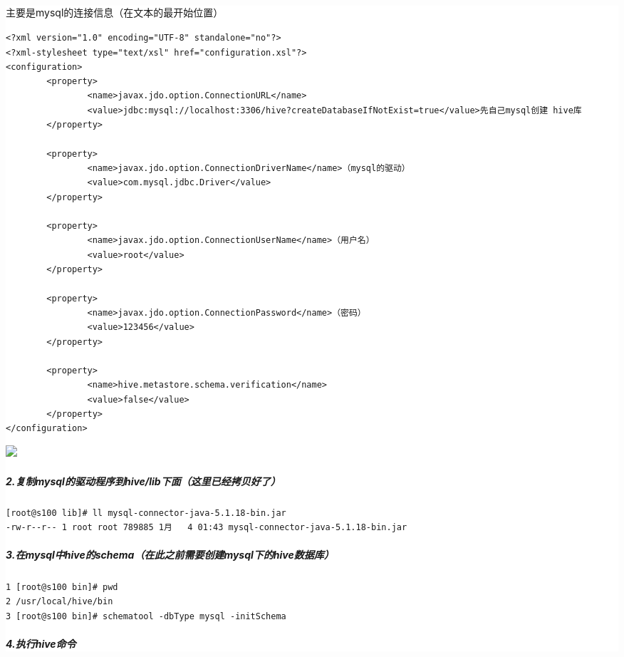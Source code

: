 主要是mysql的连接信息（在文本的最开始位置）

```
<?xml version="1.0" encoding="UTF-8" standalone="no"?>
<?xml-stylesheet type="text/xsl" href="configuration.xsl"?>
<configuration>
        <property>
                <name>javax.jdo.option.ConnectionURL</name>
                <value>jdbc:mysql://localhost:3306/hive?createDatabaseIfNotExist=true</value>先自己mysql创建 hive库
        </property>

        <property>
                <name>javax.jdo.option.ConnectionDriverName</name>（mysql的驱动）
                <value>com.mysql.jdbc.Driver</value>
        </property>

        <property>
                <name>javax.jdo.option.ConnectionUserName</name>（用户名）
                <value>root</value>
        </property>

        <property>
                <name>javax.jdo.option.ConnectionPassword</name>（密码）
                <value>123456</value>
        </property>

        <property>
                <name>hive.metastore.schema.verification</name>
                <value>false</value>
        </property>
</configuration>
```

![](https://raw.githubusercontent.com/mukeyeshen/picos/master/img/20191123123402.png)



##### 2.复制mysql的驱动程序到hive/lib下面（这里已经拷贝好了）

```
[root@s100 lib]# ll mysql-connector-java-5.1.18-bin.jar 
-rw-r--r-- 1 root root 789885 1月   4 01:43 mysql-connector-java-5.1.18-bin.jar
```

 

##### 3.在mysql中hive的schema（在此之前需要创建mysql下的hive数据库）

```
1 [root@s100 bin]# pwd
2 /usr/local/hive/bin
3 [root@s100 bin]# schematool -dbType mysql -initSchema
```

##### 4.执行hive命令
